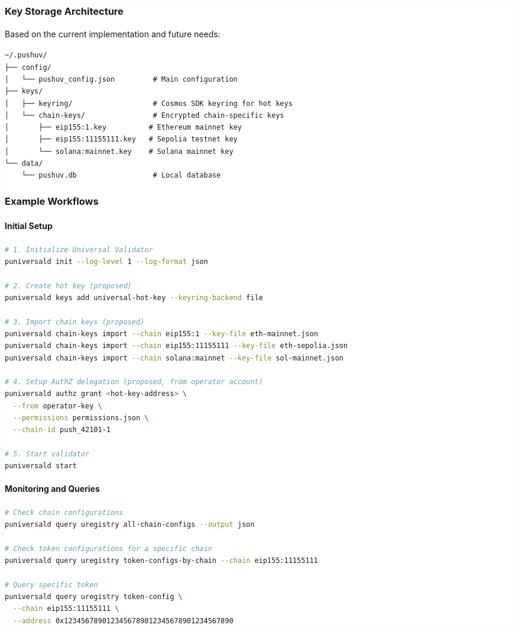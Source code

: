 ### Key Storage Architecture

Based on the current implementation and future needs:

```
~/.pushuv/
├── config/
│   └── pushuv_config.json         # Main configuration
├── keys/
│   ├── keyring/                   # Cosmos SDK keyring for hot keys
│   └── chain-keys/                # Encrypted chain-specific keys
│       ├── eip155:1.key          # Ethereum mainnet key
│       ├── eip155:11155111.key   # Sepolia testnet key
│       └── solana:mainnet.key    # Solana mainnet key
└── data/
    └── pushuv.db                  # Local database
```

### Example Workflows

#### Initial Setup
```bash
# 1. Initialize Universal Validator
puniversald init --log-level 1 --log-format json

# 2. Create hot key (proposed)
puniversald keys add universal-hot-key --keyring-backend file

# 3. Import chain keys (proposed)
puniversald chain-keys import --chain eip155:1 --key-file eth-mainnet.json
puniversald chain-keys import --chain eip155:11155111 --key-file eth-sepolia.json
puniversald chain-keys import --chain solana:mainnet --key-file sol-mainnet.json

# 4. Setup AuthZ delegation (proposed, from operator account)
puniversald authz grant <hot-key-address> \
  --from operator-key \
  --permissions permissions.json \
  --chain-id push_42101-1

# 5. Start validator
puniversald start
```

#### Monitoring and Queries
```bash
# Check chain configurations
puniversald query uregistry all-chain-configs --output json

# Check token configurations for a specific chain
puniversald query uregistry token-configs-by-chain --chain eip155:11155111

# Query specific token
puniversald query uregistry token-config \
  --chain eip155:11155111 \
  --address 0x1234567890123456789012345678901234567890
```
